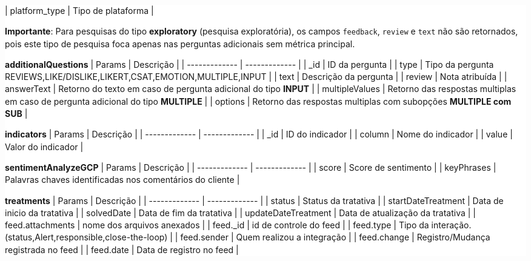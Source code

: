 | platform_type     | Tipo de plataforma                                                                                  |

**Importante**: Para pesquisas do tipo **exploratory** (pesquisa exploratória), os campos `feedback`, `review` e `text` não são retornados, pois este tipo de pesquisa foca apenas nas perguntas adicionais sem métrica principal.

**additionalQuestions**
| Params | Descrição |
| ------------- | ------------- |
| \_id | ID da pergunta |
| type | Tipo da pergunta REVIEWS,LIKE/DISLIKE,LIKERT,CSAT,EMOTION,MULTIPLE,INPUT |
| text | Descrição da pergunta |
| review | Nota atribuída |
| answerText | Retorno do texto em caso de pergunta adicional do tipo **INPUT** |
| multipleValues | Retorno das respostas multiplas em caso de pergunta adicional do tipo **MULTIPLE** |
| options | Retorno das respostas multiplas com subopções **MULTIPLE com SUB** |

**indicators**
| Params | Descrição |
| ------------- | ------------- |
| \_id | ID do indicador |
| column | Nome do indicador |
| value | Valor do indicador |

**sentimentAnalyzeGCP**
| Params | Descrição |
| ------------- | ------------- |
| score | Score de sentimento |
| keyPhrases | Palavras chaves identificadas nos comentários do cliente |

**treatments**
| Params | Descrição |
| ------------- | ------------- |
| status | Status da tratativa |
| startDateTreatment | Data de inicio da tratativa |
| solvedDate | Data de fim da tratativa |
| updateDateTreatment | Data de atualização da tratativa |
| feed.attachments | nome dos arquivos anexados |
| feed.\_id | id de controle do feed |
| feed.type | Tipo da interação. (status,Alert,responsible,close-the-loop) |
| feed.sender | Quem realizou a integração |
| feed.change | Registro/Mudança registrada no feed |
| feed.date | Data de registro no feed |
